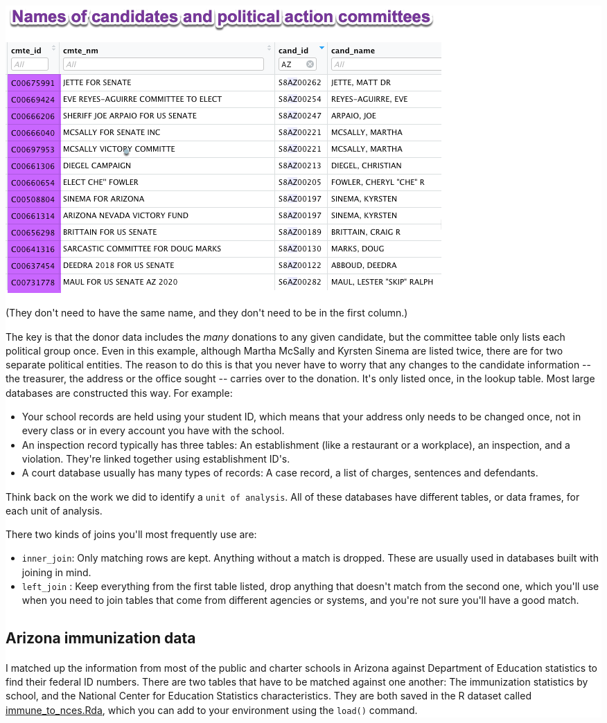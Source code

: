 ![Campaign finance join](images/36-cand-names.png)

(They don't need to have the same name, and they don't need to be in the first column.)

The key is that the donor data includes the *many* donations to any given candidate, but the committee table only lists each political group once.  Even in this example, although Martha McSally and Kyrsten Sinema are listed twice, there are for two separate political entities. The reason to do this is that you never have to worry that any changes to the candidate information -- the treasurer, the address or the office sought -- carries over to the donation. It's only listed once, in the lookup table. Most large databases are constructed this way. For example:

* Your school records are held using your student ID, which means that your address only needs to be changed once, not in every class or in every account you have with the school. 
* An inspection record typically has three tables: An establishment (like a restaurant or a workplace), an inspection, and a violation. They're linked together using establishment ID's. 
* A court database usually has many types of records: A case record, a list of charges, sentences and defendants. 

Think back on the work we did to identify a `unit of analysis`. All of these databases have different tables, or data frames, for each unit of analysis. 

There two kinds of joins you'll most frequently use are: 

* `inner_join`: Only matching rows are kept. Anything without a match is dropped. These are usually used in databases built with joining in mind.
* `left_join` : Keep everything from the first table listed, drop anything that doesn't match from the second one, which you'll use when you need to join tables that come from different agencies or systems, and you're not sure you'll have a good match.

## Arizona immunization data

I matched up the information from most of the public and charter schools in Arizona against Department of Education statistics to find their federal ID numbers. There are two tables that have to be matched against one another: The immunization statistics by school, and the National Center for Education Statistics characteristics. They are both saved in the R dataset called [immune_to_nces.Rda](https://github.com/cronkitedata/rstudyguide/blob/master/data/immune_to_nces.Rda?raw=true), which you can add to your environment  using the `load()` command.
